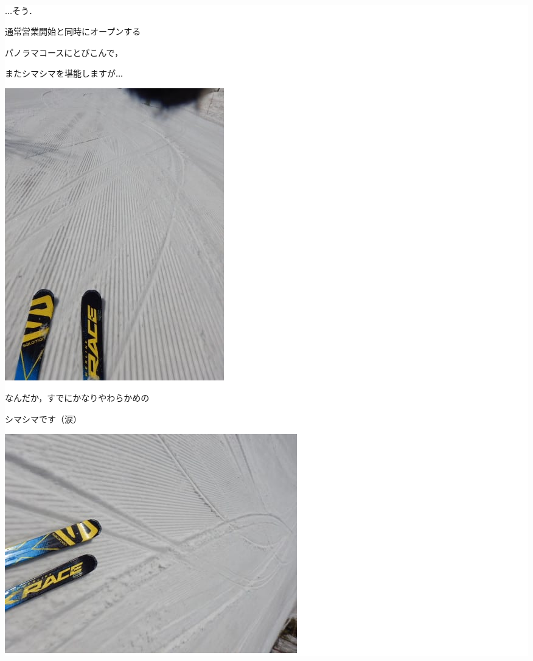 …そう．


通常営業開始と同時にオープンする


パノラマコースにとびこんで，


またシマシマを堪能しますが…




![a6cbb97acd6518e7ccd5310e82ad309f.jpg](images/a6cbb97acd6518e7ccd5310e82ad309f.jpg)




なんだか，すでにかなりやわらかめの


シマシマです（涙）




![186432c60a1891a388149ee19049f7ac.jpg](images/186432c60a1891a388149ee19049f7ac.jpg)
